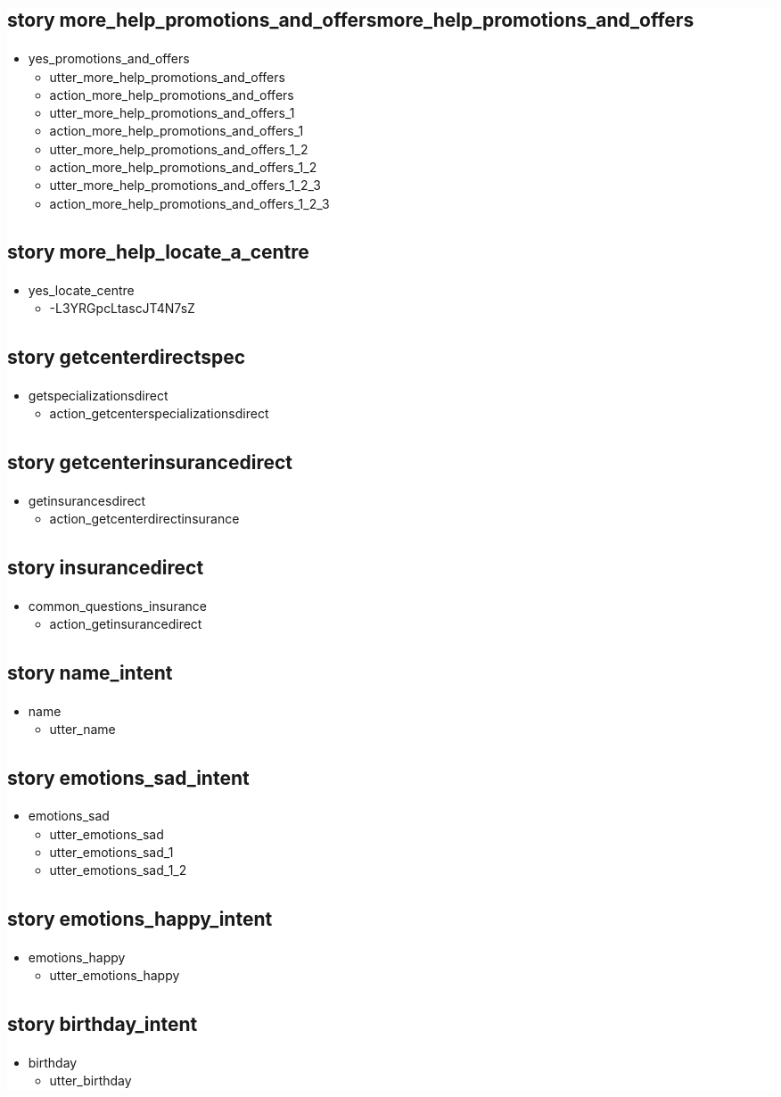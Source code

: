 ## story more_help_promotions_and_offersmore_help_promotions_and_offers
* yes_promotions_and_offers
  - utter_more_help_promotions_and_offers
  - action_more_help_promotions_and_offers
  - utter_more_help_promotions_and_offers_1
  - action_more_help_promotions_and_offers_1
  - utter_more_help_promotions_and_offers_1_2
  - action_more_help_promotions_and_offers_1_2
  - utter_more_help_promotions_and_offers_1_2_3
  - action_more_help_promotions_and_offers_1_2_3

## story more_help_locate_a_centre
* yes_locate_centre
  - -L3YRGpcLtascJT4N7sZ

## story getcenterdirectspec
* getspecializationsdirect
  - action_getcenterspecializationsdirect

## story getcenterinsurancedirect
* getinsurancesdirect
  - action_getcenterdirectinsurance

## story insurancedirect
* common_questions_insurance
  - action_getinsurancedirect

## story name_intent
* name
  - utter_name

## story emotions_sad_intent
* emotions_sad
  - utter_emotions_sad
  - utter_emotions_sad_1
  - utter_emotions_sad_1_2

## story emotions_happy_intent
* emotions_happy
  - utter_emotions_happy

## story birthday_intent
* birthday
  - utter_birthday

